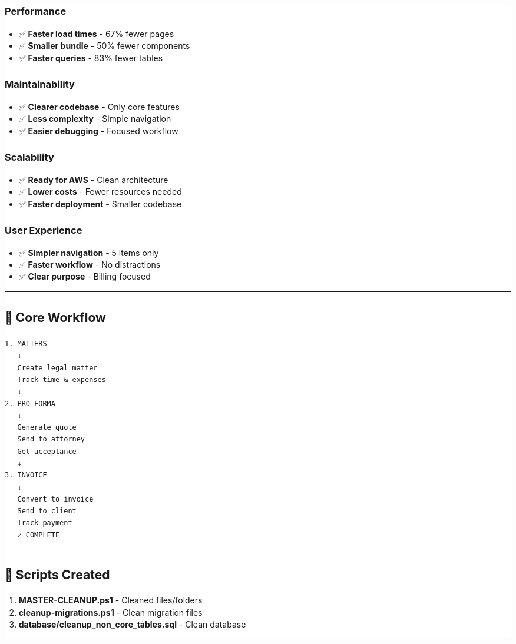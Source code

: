 ### Performance
- ✅ **Faster load times** - 67% fewer pages
- ✅ **Smaller bundle** - 50% fewer components
- ✅ **Faster queries** - 83% fewer tables

### Maintainability
- ✅ **Clearer codebase** - Only core features
- ✅ **Less complexity** - Simple navigation
- ✅ **Easier debugging** - Focused workflow

### Scalability
- ✅ **Ready for AWS** - Clean architecture
- ✅ **Lower costs** - Fewer resources needed
- ✅ **Faster deployment** - Smaller codebase

### User Experience
- ✅ **Simpler navigation** - 5 items only
- ✅ **Faster workflow** - No distractions
- ✅ **Clear purpose** - Billing focused

---

## 🎯 Core Workflow

```
1. MATTERS
   ↓
   Create legal matter
   Track time & expenses
   ↓
2. PRO FORMA
   ↓
   Generate quote
   Send to attorney
   Get acceptance
   ↓
3. INVOICE
   ↓
   Convert to invoice
   Send to client
   Track payment
   ✓ COMPLETE
```

---

## 📝 Scripts Created

1. **MASTER-CLEANUP.ps1** - Cleaned files/folders
2. **cleanup-migrations.ps1** - Clean migration files
3. **database/cleanup_non_core_tables.sql** - Clean database

---